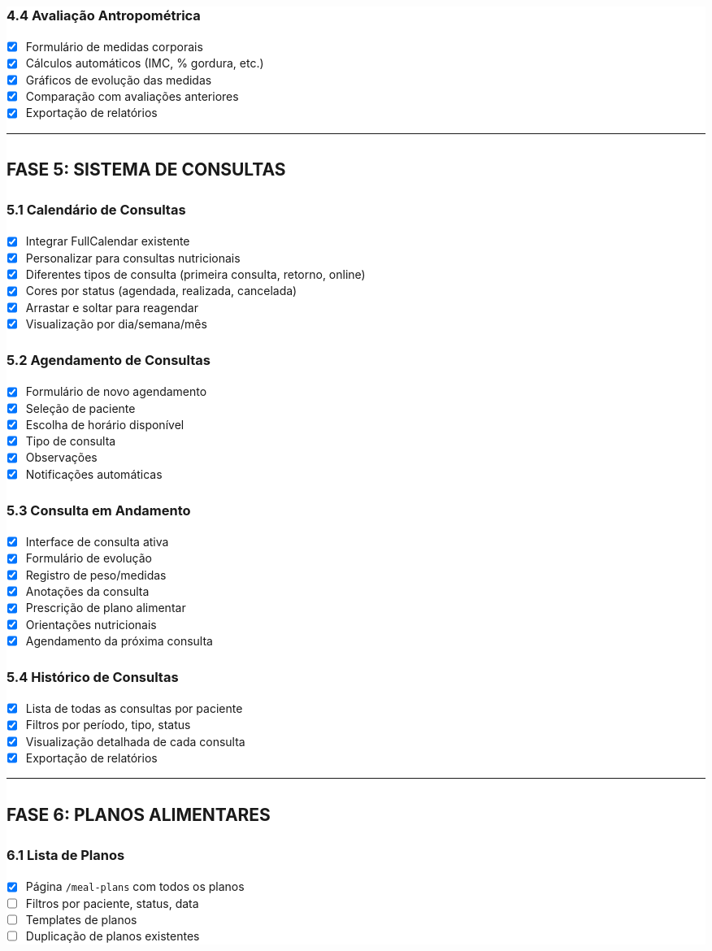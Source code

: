 ### 4.4 Avaliação Antropométrica
- [x] Formulário de medidas corporais
- [x] Cálculos automáticos (IMC, % gordura, etc.)
- [x] Gráficos de evolução das medidas
- [x] Comparação com avaliações anteriores
- [x] Exportação de relatórios

---

## FASE 5: SISTEMA DE CONSULTAS

### 5.1 Calendário de Consultas
- [x] Integrar FullCalendar existente
- [x] Personalizar para consultas nutricionais
- [x] Diferentes tipos de consulta (primeira consulta, retorno, online)
- [x] Cores por status (agendada, realizada, cancelada)
- [x] Arrastar e soltar para reagendar
- [x] Visualização por dia/semana/mês

### 5.2 Agendamento de Consultas
- [x] Formulário de novo agendamento
- [x] Seleção de paciente
- [x] Escolha de horário disponível
- [x] Tipo de consulta
- [x] Observações
- [x] Notificações automáticas

### 5.3 Consulta em Andamento
- [x] Interface de consulta ativa
- [x] Formulário de evolução
- [x] Registro de peso/medidas
- [x] Anotações da consulta
- [x] Prescrição de plano alimentar
- [x] Orientações nutricionais
- [x] Agendamento da próxima consulta

### 5.4 Histórico de Consultas
- [x] Lista de todas as consultas por paciente
- [x] Filtros por período, tipo, status
- [x] Visualização detalhada de cada consulta
- [x] Exportação de relatórios

---

## FASE 6: PLANOS ALIMENTARES

### 6.1 Lista de Planos
- [x] Página `/meal-plans` com todos os planos
- [ ] Filtros por paciente, status, data
- [ ] Templates de planos
- [ ] Duplicação de planos existentes
